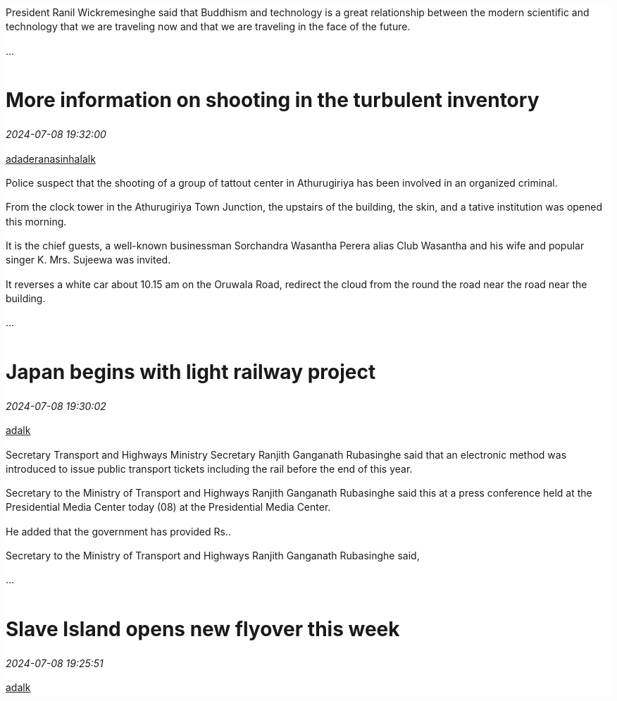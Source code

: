 President Ranil Wickremesinghe said that Buddhism and technology is a great relationship between the modern scientific and technology that we are traveling now and that we are traveling in the face of the future.

...



# More information on shooting in the turbulent inventory

*2024-07-08 19:32:00*

[adaderanasinhalalk](http://sinhala.adaderana.lk/news/198612)

Police suspect that the shooting of a group of tattout center in Athurugiriya has been involved in an organized criminal.

From the clock tower in the Athurugiriya Town Junction, the upstairs of the building, the skin, and a tative institution was opened this morning.

It is the chief guests, a well-known businessman Sorchandra Wasantha Perera alias Club Wasantha and his wife and popular singer K. Mrs. Sujeewa was invited.

It reverses a white car about 10.15 am on the Oruwala Road, redirect the cloud from the round the road near the road near the building.

...



# Japan begins with light railway project

*2024-07-08 19:30:02*

[adalk](https://www.ada.lk/breaking_news/සැහැල්ලු-දුම්රිය-ව්‍යාපෘතිය-ගැන-ජපානය-සමග-සාකච්ඡා-අරඹයි/11-410676)

Secretary Transport and Highways Ministry Secretary Ranjith Ganganath Rubasinghe said that an electronic method was introduced to issue public transport tickets including the rail before the end of this year.

Secretary to the Ministry of Transport and Highways Ranjith Ganganath Rubasinghe said this at a press conference held at the Presidential Media Center today (08) at the Presidential Media Center.

He added that the government has provided Rs..

Secretary to the Ministry of Transport and Highways Ranjith Ganganath Rubasinghe said,

...



# Slave Island opens new flyover this week

*2024-07-08 19:25:51*

[adalk](https://www.ada.lk/breaking_news/කොම්පඤ්ඤවීදිය-නව-ගුවන්-පාලම-මේ-සතියේදී-ජනතා-අයිතියට/11-410675)

